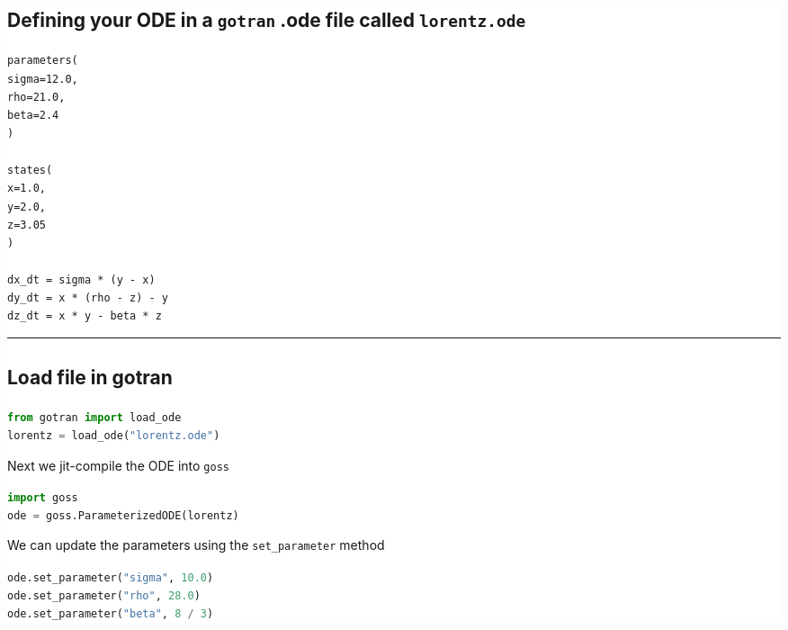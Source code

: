



## Defining your ODE in a `gotran` .ode file called `lorentz.ode`

```
parameters(
sigma=12.0,
rho=21.0,
beta=2.4
)

states(
x=1.0,
y=2.0,
z=3.05
)

dx_dt = sigma * (y - x)
dy_dt = x * (rho - z) - y
dz_dt = x * y - beta * z
```

---





## Load file in gotran

```python
from gotran import load_ode
lorentz = load_ode("lorentz.ode")
```





Next we jit-compile the ODE into `goss`


```python
import goss
ode = goss.ParameterizedODE(lorentz)
```




We can update the parameters using the `set_parameter` method


```python
ode.set_parameter("sigma", 10.0)
ode.set_parameter("rho", 28.0)
ode.set_parameter("beta", 8 / 3)
```
